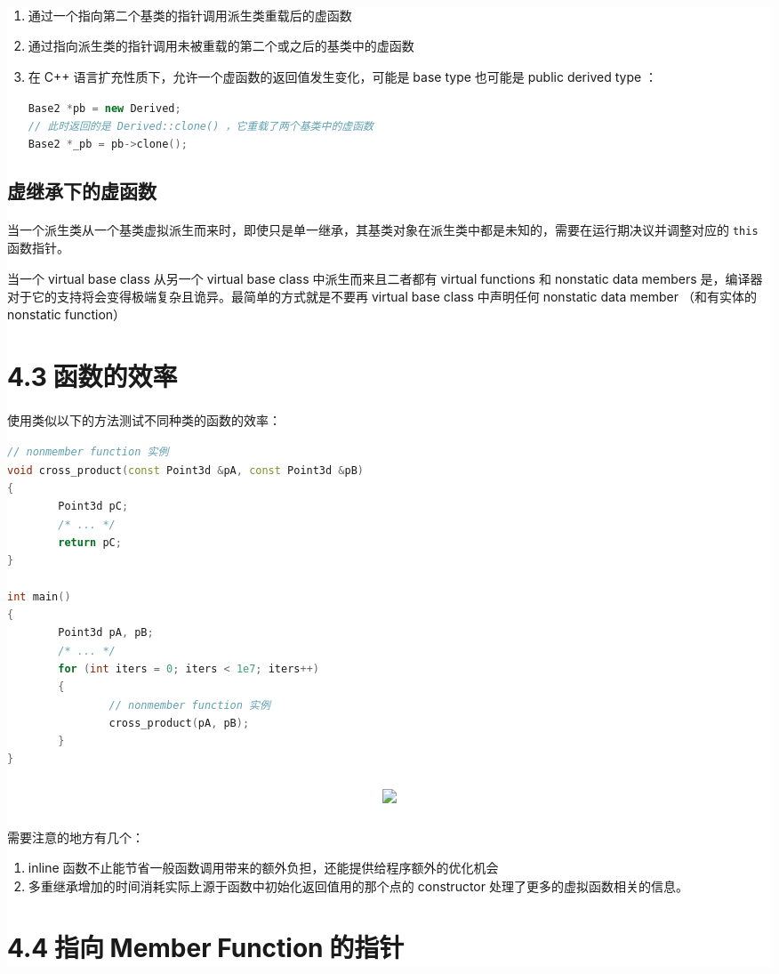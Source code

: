1. 通过一个指向第二个基类的指针调用派生类重载后的虚函数
2. 通过指向派生类的指针调用未被重载的第二个或之后的基类中的虚函数
3. 在 C++ 语言扩充性质下，允许一个虚函数的返回值发生变化，可能是 base type 也可能是 public derived type ：
   
    ```cpp
    Base2 *pb = new Derived;
    // 此时返回的是 Derived::clone() ，它重载了两个基类中的虚函数
    Base2 *_pb = pb->clone();
    ```
    

## 虚继承下的虚函数

当一个派生类从一个基类虚拟派生而来时，即使只是单一继承，其基类对象在派生类中都是未知的，需要在运行期决议并调整对应的 `this` 函数指针。

当一个 virtual base class 从另一个 virtual base class 中派生而来且二者都有 virtual functions 和 nonstatic data members 是，编译器对于它的支持将会变得极端复杂且诡异。最简单的方式就是不要再 virtual base class 中声明任何 nonstatic data member （和有实体的 nonstatic function）

# 4.3 函数的效率

使用类似以下的方法测试不同种类的函数的效率：

```cpp
// nonmember function 实例
void cross_product(const Point3d &pA, const Point3d &pB)
{
		Point3d pC;
		/* ... */
		return pC;
}

int main() 
{
		Point3d pA, pB;
		/* ... */
		for (int iters = 0; iters < 1e7; iters++)
		{
				// nonmember function 实例
				cross_product(pA, pB);
		}
}
```

<center><img src="func-efficiency.png" style="max-height: 50vh; margin: 10px 0;"/></center>

需要注意的地方有几个：

1. inline 函数不止能节省一般函数调用带来的额外负担，还能提供给程序额外的优化机会
2. 多重继承增加的时间消耗实际上源于函数中初始化返回值用的那个点的 constructor 处理了更多的虚拟函数相关的信息。

# 4.4 指向 Member Function 的指针
